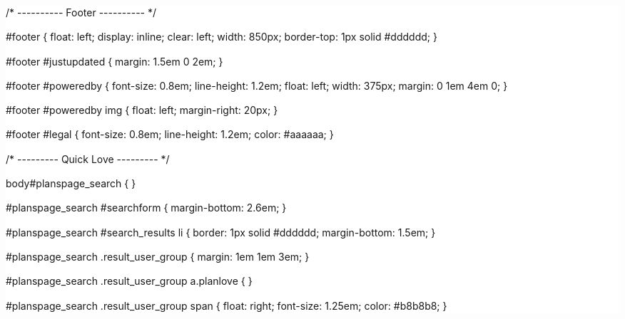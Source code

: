 /* ---------- Footer ---------- */

#footer {
	float: left;
	display: inline;
	clear: left;
	width: 850px;
	border-top: 1px solid #dddddd;
}

#footer #justupdated {
	margin: 1.5em 0 2em;
}

#footer #poweredby {
	font-size: 0.8em;
	line-height: 1.2em;
	float: left;
	width: 375px;
	margin: 0 1em 4em 0;
}

#footer #poweredby img {
	float: left;
	margin-right: 20px;
}

#footer #legal {
	font-size: 0.8em;
	line-height: 1.2em;
	color: #aaaaaa;
}


/* --------- Quick Love --------- */

body#planspage_search {
}

#planspage_search #searchform {
	margin-bottom: 2.6em;
}

#planspage_search #search_results li {
	border: 1px solid #dddddd;
	margin-bottom: 1.5em;
}

#planspage_search .result_user_group {
	margin: 1em 1em 3em;
}

#planspage_search  .result_user_group a.planlove {
}

#planspage_search  .result_user_group span {
	float: right;
	font-size: 1.25em;
	color: #b8b8b8;
}
